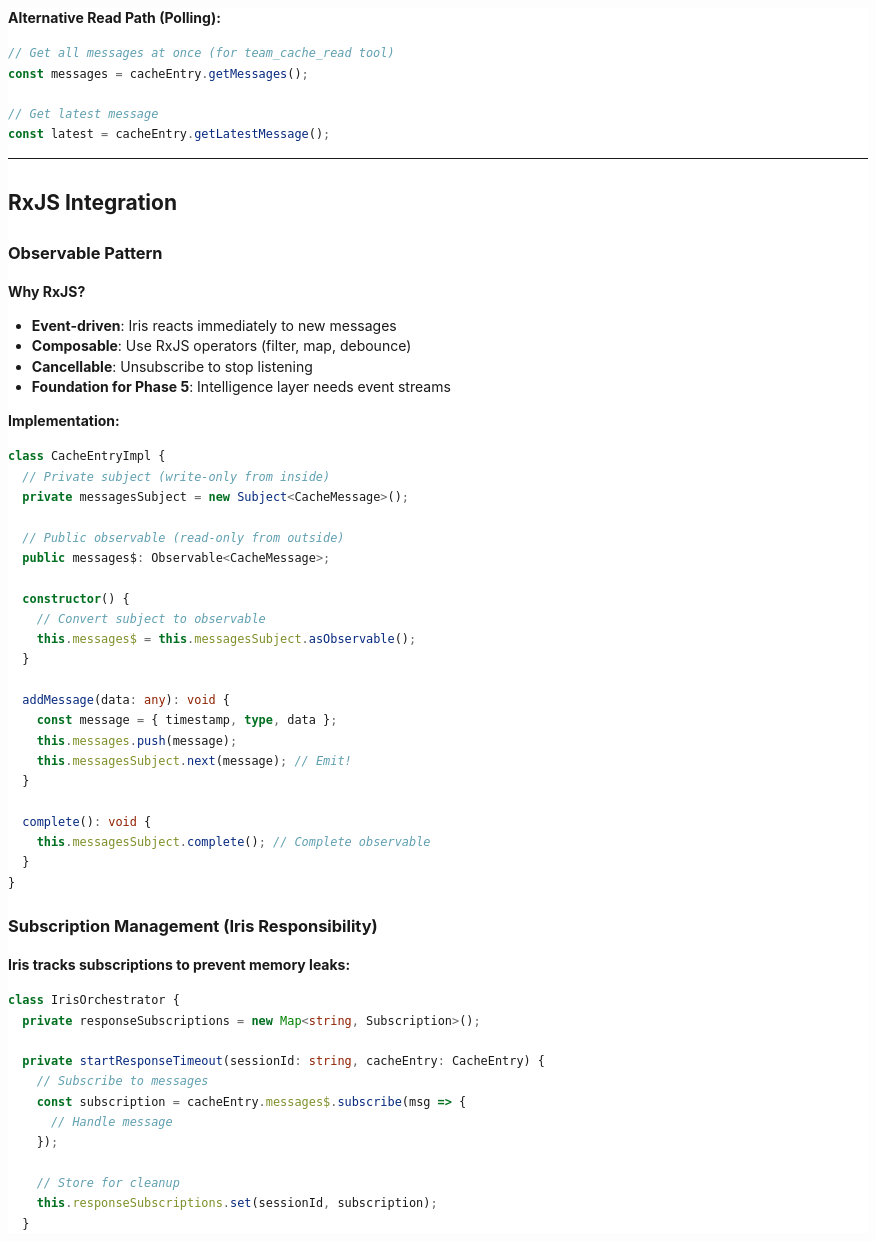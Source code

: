 **Alternative Read Path (Polling):**
```typescript
// Get all messages at once (for team_cache_read tool)
const messages = cacheEntry.getMessages();

// Get latest message
const latest = cacheEntry.getLatestMessage();
```

---

## RxJS Integration

### Observable Pattern

**Why RxJS?**
- **Event-driven**: Iris reacts immediately to new messages
- **Composable**: Use RxJS operators (filter, map, debounce)
- **Cancellable**: Unsubscribe to stop listening
- **Foundation for Phase 5**: Intelligence layer needs event streams

**Implementation:**

```typescript
class CacheEntryImpl {
  // Private subject (write-only from inside)
  private messagesSubject = new Subject<CacheMessage>();

  // Public observable (read-only from outside)
  public messages$: Observable<CacheMessage>;

  constructor() {
    // Convert subject to observable
    this.messages$ = this.messagesSubject.asObservable();
  }

  addMessage(data: any): void {
    const message = { timestamp, type, data };
    this.messages.push(message);
    this.messagesSubject.next(message); // Emit!
  }

  complete(): void {
    this.messagesSubject.complete(); // Complete observable
  }
}
```

### Subscription Management (Iris Responsibility)

**Iris tracks subscriptions to prevent memory leaks:**

```typescript
class IrisOrchestrator {
  private responseSubscriptions = new Map<string, Subscription>();

  private startResponseTimeout(sessionId: string, cacheEntry: CacheEntry) {
    // Subscribe to messages
    const subscription = cacheEntry.messages$.subscribe(msg => {
      // Handle message
    });

    // Store for cleanup
    this.responseSubscriptions.set(sessionId, subscription);
  }

```